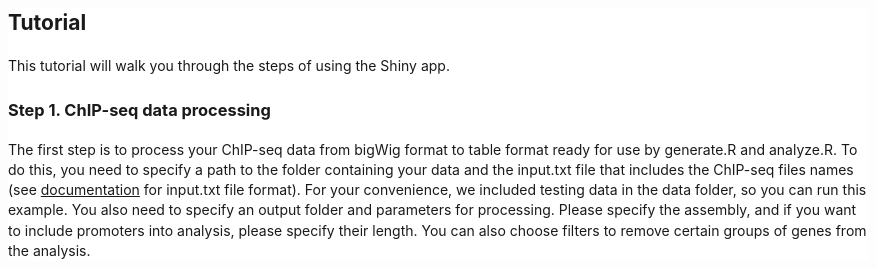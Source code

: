 ## Tutorial 

This tutorial will walk you through the steps of using the Shiny app.

### Step 1. ChIP-seq data processing

The first step is to process your ChIP-seq data from bigWig format to table format ready for use by generate.R and analyze.R. To do this, you need to specify a path to the folder containing your data and the input.txt file that includes the ChIP-seq files names (see [documentation](https://github.com/gimelbrantlab/magic/blob/master/documentation.md) for input.txt file format). For your convenience, we included testing data in the data folder, so you can run this example. You also need to specify an output folder and parameters for processing. Please specify the assembly, and if you want to include promoters into analysis, please specify their length. You can also choose filters to remove certain groups of genes from the analysis. 
